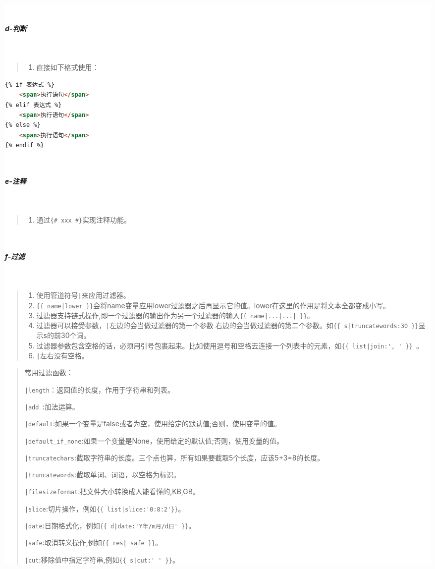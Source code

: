 <br>

##### d-判断

<br>

> 1. 直接如下格式使用：

```html
{% if 表达式 %}
	<span>执行语句</span>
{% elif 表达式 %}
	<span>执行语句</span>
{% else %}
	<span>执行语句</span>
{% endif %}
```

<br>

##### e-注释

<br>

> 1. 通过`{# xxx #}`实现注释功能。

<br>

##### f-过滤

<br>

> 1. 使用管道符号`|`来应用过滤器。
> 2. `{{ name|lower }}`会将name变量应用lower过滤器之后再显示它的值。lower在这里的作用是将文本全都变成小写。 
> 3. 过滤器支持链式操作,即一个过滤器的输出作为另一个过滤器的输入`{{ name|...|...| }}`。
> 4. 过滤器可以接受参数，`|`左边的会当做过滤器的第一个参数 右边的会当做过滤器的第二个参数。如`{{ s|truncatewords:30 }}`显示s的前30个词。
> 5. 过滤器参数包含空格的话，必须用引号包裹起来。比如使用逗号和空格去连接一个列表中的元素，如`{{ list|join:', ' }} `。
> 6. `|`左右没有空格。

> 常用过滤函数：
>
> `|length`：返回值的长度，作用于字符串和列表。
>
> `|add `:加法运算。
>
> `|default`:如果一个变量是false或者为空，使用给定的默认值;否则，使用变量的值。
>
> `|default_if_none`:如果一个变量是None，使用给定的默认值;否则，使用变量的值。
>
> `|truncatechars`:截取字符串的长度。三个点也算，所有如果要截取5个长度，应该5+3=8的长度。
>
> `|truncatewords`:截取单词、词语，以空格为标识。
>
> `|filesizeformat`:把文件大小转换成人能看懂的,KB,GB。
>
> `|slice`:切片操作，例如`{{ list|slice:'0:8:2'}}`。
>
> `|date`:日期格式化，例如`{{ d|date:'Y年/m月/d日' }}`。
>
> `|safe`:取消转义操作,例如`{{ res| safe }}`。
>
> `|cut`:移除值中指定字符串,例如`{{ s|cut:' ' }}`。

